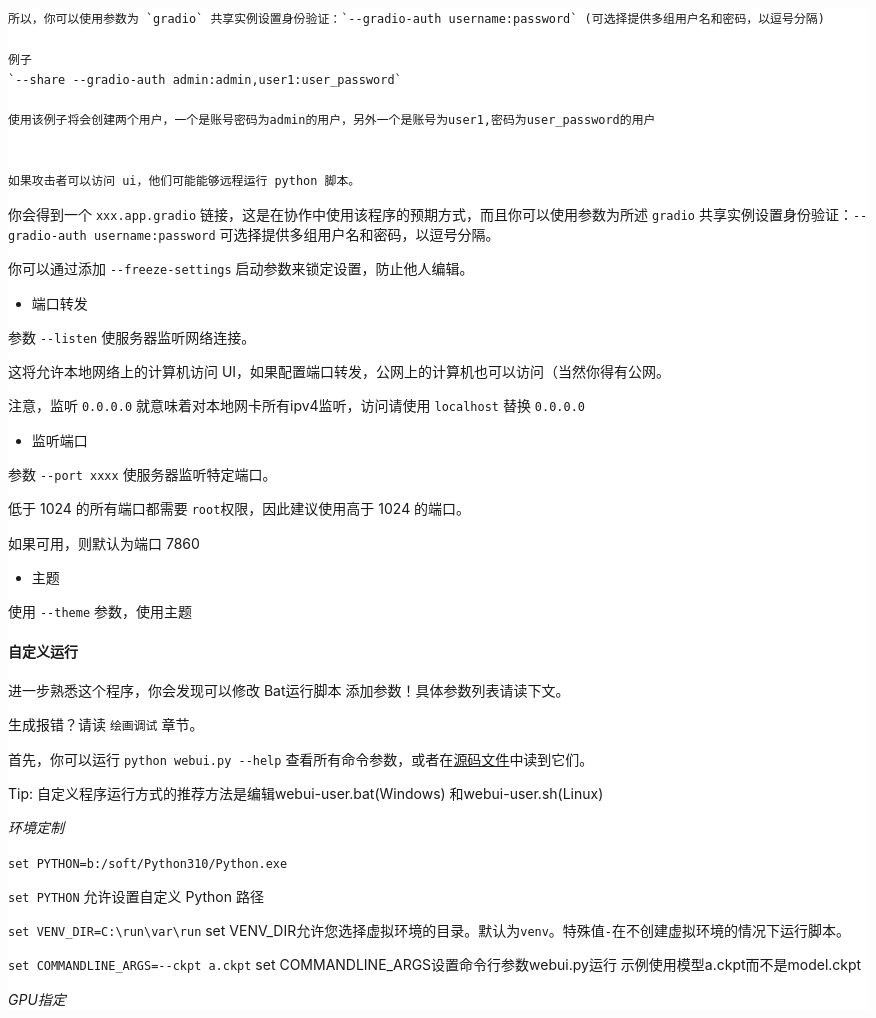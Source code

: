     所以，你可以使用参数为 `gradio` 共享实例设置身份验证：`--gradio-auth username:password` (可选择提供多组用户名和密码，以逗号分隔)

    例子
    `--share --gradio-auth admin:admin,user1:user_password`

    使用该例子将会创建两个用户，一个是账号密码为admin的用户，另外一个是账号为user1,密码为user_password的用户
    
    
    如果攻击者可以访问 ui，他们可能能够远程运行 python 脚本。

你会得到一个 `xxx.app.gradio` 链接，这是在协作中使用该程序的预期方式，而且你可以使用参数为所述 `gradio` 共享实例设置身份验证：`--gradio-auth username:password`
可选择提供多组用户名和密码，以逗号分隔。

你可以通过添加 `--freeze-settings`  启动参数来锁定设置，防止他人编辑。

- 端口转发

参数 `--listen` 使服务器监听网络连接。

这将允许本地网络上的计算机访问 UI，如果配置端口转发，公网上的计算机也可以访问（当然你得有公网。

注意，监听 `0.0.0.0` 就意味着对本地网卡所有ipv4监听，访问请使用 `localhost` 替换 `0.0.0.0`

- 监听端口

参数 `--port xxxx` 使服务器监听特定端口。

低于 1024 的所有端口都需要 `root`权限，因此建议使用高于 1024 的端口。

如果可用，则默认为端口 7860

- 主题

使用 `--theme` 参数，使用主题


#### 自定义运行

进一步熟悉这个程序，你会发现可以修改 Bat运行脚本 添加参数！具体参数列表请读下文。

生成报错？请读 `绘画调试` 章节。

首先，你可以运行 `python webui.py --help` 查看所有命令参数，或者在[源码文件](https://github.com/AUTOMATIC1111/stable-diffusion-webui/blob/master/modules/shared.py)中读到它们。 

Tip:
自定义程序运行方式的推荐方法是编辑webui-user.bat(Windows) 和webui-user.sh(Linux)


*环境定制*

`set PYTHON=b:/soft/Python310/Python.exe`

`set PYTHON` 允许设置自定义 Python 路径

`set VENV_DIR=C:\run\var\run`
set VENV_DIR允许您选择虚拟环境的目录。默认为`venv`。特殊值`-`在不创建虚拟环境的情况下运行脚本。

`set COMMANDLINE_ARGS=--ckpt a.ckpt`
set COMMANDLINE_ARGS设置命令行参数webui.py运行
示例使用模型a.ckpt而不是model.ckpt

*GPU指定*
